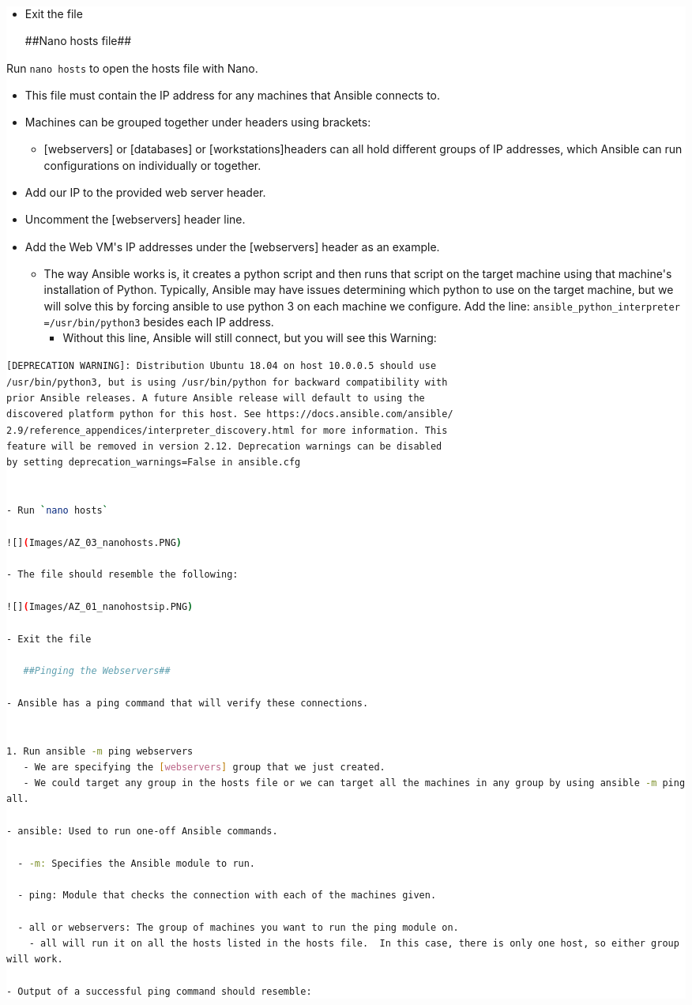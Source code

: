 - Exit the file

   ##Nano hosts file##
   
Run `nano hosts` to open the hosts file with Nano.

  - This file must contain the IP address for any machines that Ansible connects to.

  - Machines can be grouped together under headers using brackets:

    - [webservers] or [databases] or [workstations]headers can all hold different groups of IP addresses, which Ansible can run configurations 
	  on individually or together.

- Add our IP to the provided web server header.

- Uncomment the [webservers] header line.

- Add the Web VM's IP addresses under the [webservers] header as an example.
  - The way Ansible works is, it creates a python script and then runs that script on the target machine using that machine's installation of Python. Typically, 
    Ansible may have issues determining which python to use on the target machine, but we will solve this by forcing ansible to use python 3 on each machine we 
	configure.  Add the line: `ansible_python_interpreter=/usr/bin/python3` besides each IP address.
	- Without this line, Ansible will still connect, but you will see this Warning:

```bash
[DEPRECATION WARNING]: Distribution Ubuntu 18.04 on host 10.0.0.5 should use
/usr/bin/python3, but is using /usr/bin/python for backward compatibility with
prior Ansible releases. A future Ansible release will default to using the
discovered platform python for this host. See https://docs.ansible.com/ansible/
2.9/reference_appendices/interpreter_discovery.html for more information. This
feature will be removed in version 2.12. Deprecation warnings can be disabled
by setting deprecation_warnings=False in ansible.cfg


- Run `nano hosts`

![](Images/AZ_03_nanohosts.PNG)

- The file should resemble the following:

![](Images/AZ_01_nanohostsip.PNG)

- Exit the file

   ##Pinging the Webservers##

- Ansible has a ping command that will verify these connections.


1. Run ansible -m ping webservers
   - We are specifying the [webservers] group that we just created.
   - We could target any group in the hosts file or we can target all the machines in any group by using ansible -m ping all.

- ansible: Used to run one-off Ansible commands.

  - -m: Specifies the Ansible module to run.

  - ping: Module that checks the connection with each of the machines given.

  - all or webservers: The group of machines you want to run the ping module on.
    - all will run it on all the hosts listed in the hosts file.  In this case, there is only one host, so either group will work.

- Output of a successful ping command should resemble:

```